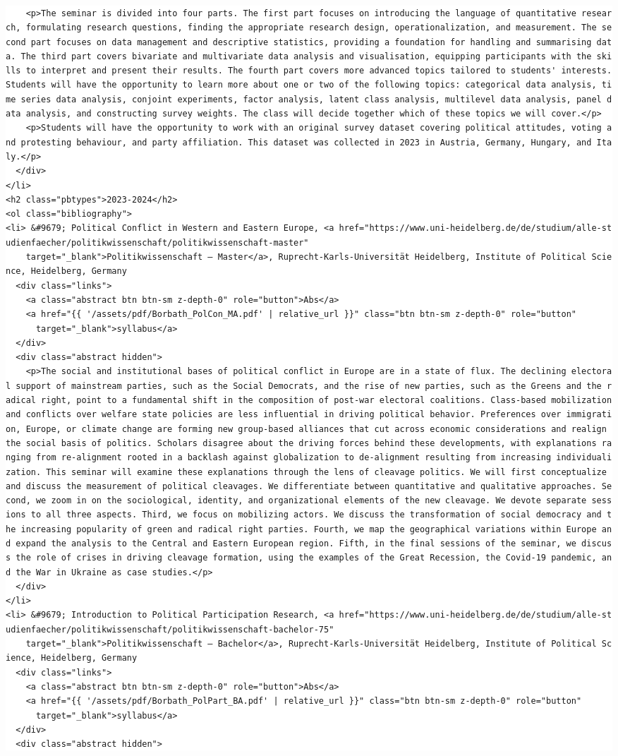         <p>The seminar is divided into four parts. The first part focuses on introducing the language of quantitative research, formulating research questions, finding the appropriate research design, operationalization, and measurement. The second part focuses on data management and descriptive statistics, providing a foundation for handling and summarising data. The third part covers bivariate and multivariate data analysis and visualisation, equipping participants with the skills to interpret and present their results. The fourth part covers more advanced topics tailored to students' interests. Students will have the opportunity to learn more about one or two of the following topics: categorical data analysis, time series data analysis, conjoint experiments, factor analysis, latent class analysis, multilevel data analysis, panel data analysis, and constructing survey weights. The class will decide together which of these topics we will cover.</p>
        <p>Students will have the opportunity to work with an original survey dataset covering political attitudes, voting and protesting behaviour, and party affiliation. This dataset was collected in 2023 in Austria, Germany, Hungary, and Italy.</p>
      </div>
    </li>
    <h2 class="pbtypes">2023-2024</h2>
    <ol class="bibliography">
    <li> &#9679; Political Conflict in Western and Eastern Europe, <a href="https://www.uni-heidelberg.de/de/studium/alle-studienfaecher/politikwissenschaft/politikwissenschaft-master"
        target="_blank">Politikwissenschaft – Master</a>, Ruprecht-Karls-Universität Heidelberg, Institute of Political Science, Heidelberg, Germany
      <div class="links">
        <a class="abstract btn btn-sm z-depth-0" role="button">Abs</a>
        <a href="{{ '/assets/pdf/Borbath_PolCon_MA.pdf' | relative_url }}" class="btn btn-sm z-depth-0" role="button"
          target="_blank">syllabus</a>
      </div>
      <div class="abstract hidden">
        <p>The social and institutional bases of political conflict in Europe are in a state of flux. The declining electoral support of mainstream parties, such as the Social Democrats, and the rise of new parties, such as the Greens and the radical right, point to a fundamental shift in the composition of post-war electoral coalitions. Class-based mobilization and conflicts over welfare state policies are less influential in driving political behavior. Preferences over immigration, Europe, or climate change are forming new group-based alliances that cut across economic considerations and realign the social basis of politics. Scholars disagree about the driving forces behind these developments, with explanations ranging from re-alignment rooted in a backlash against globalization to de-alignment resulting from increasing individualization. This seminar will examine these explanations through the lens of cleavage politics. We will first conceptualize and discuss the measurement of political cleavages. We differentiate between quantitative and qualitative approaches. Second, we zoom in on the sociological, identity, and organizational elements of the new cleavage. We devote separate sessions to all three aspects. Third, we focus on mobilizing actors. We discuss the transformation of social democracy and the increasing popularity of green and radical right parties. Fourth, we map the geographical variations within Europe and expand the analysis to the Central and Eastern European region. Fifth, in the final sessions of the seminar, we discuss the role of crises in driving cleavage formation, using the examples of the Great Recession, the Covid-19 pandemic, and the War in Ukraine as case studies.</p>
      </div>
    </li>
    <li> &#9679; Introduction to Political Participation Research, <a href="https://www.uni-heidelberg.de/de/studium/alle-studienfaecher/politikwissenschaft/politikwissenschaft-bachelor-75"
        target="_blank">Politikwissenschaft – Bachelor</a>, Ruprecht-Karls-Universität Heidelberg, Institute of Political Science, Heidelberg, Germany
      <div class="links">
        <a class="abstract btn btn-sm z-depth-0" role="button">Abs</a>
        <a href="{{ '/assets/pdf/Borbath_PolPart_BA.pdf' | relative_url }}" class="btn btn-sm z-depth-0" role="button"
          target="_blank">syllabus</a>
      </div>
      <div class="abstract hidden">